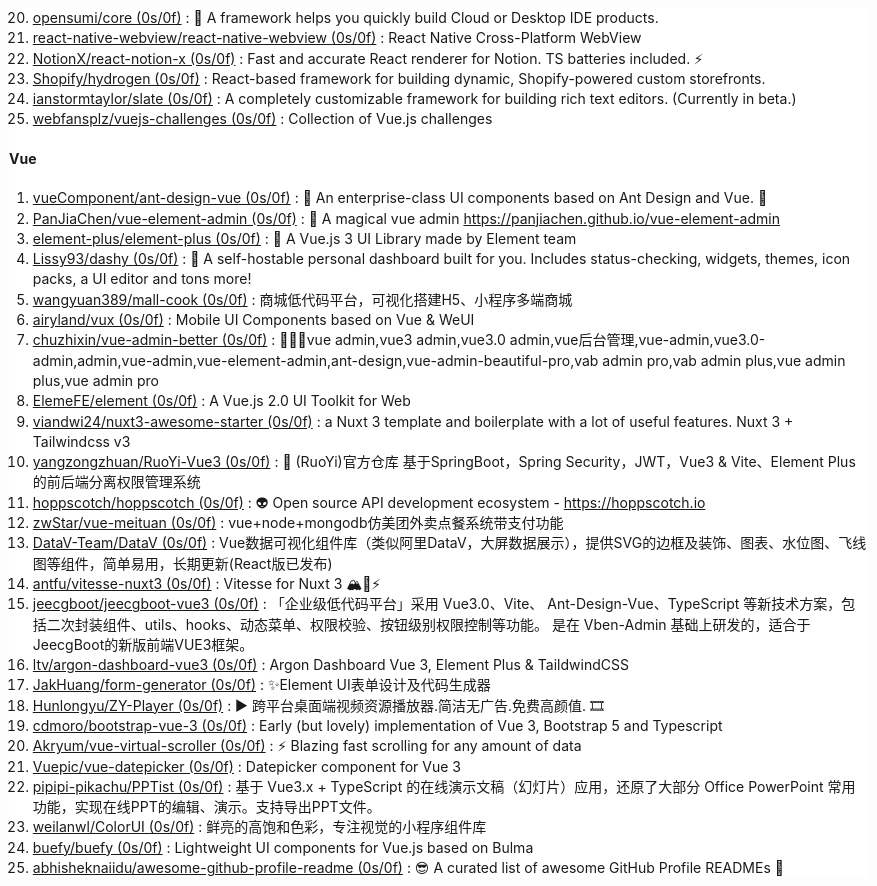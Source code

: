 20. [opensumi/core (0s/0f)](https://github.com/opensumi/core) : 🚀 A framework helps you quickly build Cloud or Desktop IDE products.
21. [react-native-webview/react-native-webview (0s/0f)](https://github.com/react-native-webview/react-native-webview) : React Native Cross-Platform WebView
22. [NotionX/react-notion-x (0s/0f)](https://github.com/NotionX/react-notion-x) : Fast and accurate React renderer for Notion. TS batteries included. ⚡️
23. [Shopify/hydrogen (0s/0f)](https://github.com/Shopify/hydrogen) : React-based framework for building dynamic, Shopify-powered custom storefronts.
24. [ianstormtaylor/slate (0s/0f)](https://github.com/ianstormtaylor/slate) : A completely customizable framework for building rich text editors. (Currently in beta.)
25. [webfansplz/vuejs-challenges (0s/0f)](https://github.com/webfansplz/vuejs-challenges) : Collection of Vue.js challenges

#### Vue
1. [vueComponent/ant-design-vue (0s/0f)](https://github.com/vueComponent/ant-design-vue) : 🌈 An enterprise-class UI components based on Ant Design and Vue. 🐜
2. [PanJiaChen/vue-element-admin (0s/0f)](https://github.com/PanJiaChen/vue-element-admin) : 🎉 A magical vue admin https://panjiachen.github.io/vue-element-admin
3. [element-plus/element-plus (0s/0f)](https://github.com/element-plus/element-plus) : 🎉 A Vue.js 3 UI Library made by Element team
4. [Lissy93/dashy (0s/0f)](https://github.com/Lissy93/dashy) : 🚀 A self-hostable personal dashboard built for you. Includes status-checking, widgets, themes, icon packs, a UI editor and tons more!
5. [wangyuan389/mall-cook (0s/0f)](https://github.com/wangyuan389/mall-cook) : 商城低代码平台，可视化搭建H5、小程序多端商城
6. [airyland/vux (0s/0f)](https://github.com/airyland/vux) : Mobile UI Components based on Vue & WeUI
7. [chuzhixin/vue-admin-better (0s/0f)](https://github.com/chuzhixin/vue-admin-better) : 🚀🚀🚀vue admin,vue3 admin,vue3.0 admin,vue后台管理,vue-admin,vue3.0-admin,admin,vue-admin,vue-element-admin,ant-design,vue-admin-beautiful-pro,vab admin pro,vab admin plus,vue admin plus,vue admin pro
8. [ElemeFE/element (0s/0f)](https://github.com/ElemeFE/element) : A Vue.js 2.0 UI Toolkit for Web
9. [viandwi24/nuxt3-awesome-starter (0s/0f)](https://github.com/viandwi24/nuxt3-awesome-starter) : a Nuxt 3 template and boilerplate with a lot of useful features. Nuxt 3 + Tailwindcss v3
10. [yangzongzhuan/RuoYi-Vue3 (0s/0f)](https://github.com/yangzongzhuan/RuoYi-Vue3) : 🎉 (RuoYi)官方仓库 基于SpringBoot，Spring Security，JWT，Vue3 & Vite、Element Plus 的前后端分离权限管理系统
11. [hoppscotch/hoppscotch (0s/0f)](https://github.com/hoppscotch/hoppscotch) : 👽 Open source API development ecosystem - https://hoppscotch.io
12. [zwStar/vue-meituan (0s/0f)](https://github.com/zwStar/vue-meituan) : vue+node+mongodb仿美团外卖点餐系统带支付功能
13. [DataV-Team/DataV (0s/0f)](https://github.com/DataV-Team/DataV) : Vue数据可视化组件库（类似阿里DataV，大屏数据展示），提供SVG的边框及装饰、图表、水位图、飞线图等组件，简单易用，长期更新(React版已发布)
14. [antfu/vitesse-nuxt3 (0s/0f)](https://github.com/antfu/vitesse-nuxt3) : Vitesse for Nuxt 3 🏔💚⚡️
15. [jeecgboot/jeecgboot-vue3 (0s/0f)](https://github.com/jeecgboot/jeecgboot-vue3) : 「企业级低代码平台」采用 Vue3.0、Vite、 Ant-Design-Vue、TypeScript 等新技术方案，包括二次封装组件、utils、hooks、动态菜单、权限校验、按钮级别权限控制等功能。 是在 Vben-Admin 基础上研发的，适合于JeecgBoot的新版前端VUE3框架。
16. [ltv/argon-dashboard-vue3 (0s/0f)](https://github.com/ltv/argon-dashboard-vue3) : Argon Dashboard Vue 3, Element Plus & TaildwindCSS
17. [JakHuang/form-generator (0s/0f)](https://github.com/JakHuang/form-generator) : ✨Element UI表单设计及代码生成器
18. [Hunlongyu/ZY-Player (0s/0f)](https://github.com/Hunlongyu/ZY-Player) : ▶️ 跨平台桌面端视频资源播放器.简洁无广告.免费高颜值. 🎞
19. [cdmoro/bootstrap-vue-3 (0s/0f)](https://github.com/cdmoro/bootstrap-vue-3) : Early (but lovely) implementation of Vue 3, Bootstrap 5 and Typescript
20. [Akryum/vue-virtual-scroller (0s/0f)](https://github.com/Akryum/vue-virtual-scroller) : ⚡️ Blazing fast scrolling for any amount of data
21. [Vuepic/vue-datepicker (0s/0f)](https://github.com/Vuepic/vue-datepicker) : Datepicker component for Vue 3
22. [pipipi-pikachu/PPTist (0s/0f)](https://github.com/pipipi-pikachu/PPTist) : 基于 Vue3.x + TypeScript 的在线演示文稿（幻灯片）应用，还原了大部分 Office PowerPoint 常用功能，实现在线PPT的编辑、演示。支持导出PPT文件。
23. [weilanwl/ColorUI (0s/0f)](https://github.com/weilanwl/ColorUI) : 鲜亮的高饱和色彩，专注视觉的小程序组件库
24. [buefy/buefy (0s/0f)](https://github.com/buefy/buefy) : Lightweight UI components for Vue.js based on Bulma
25. [abhisheknaiidu/awesome-github-profile-readme (0s/0f)](https://github.com/abhisheknaiidu/awesome-github-profile-readme) : 😎 A curated list of awesome GitHub Profile READMEs 📝
